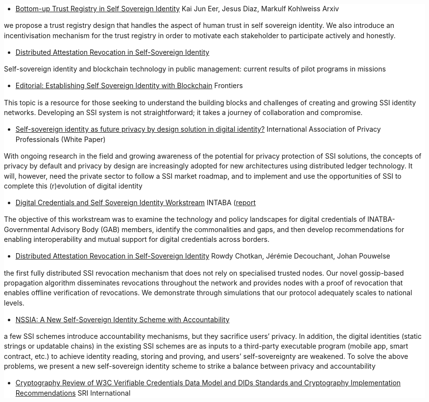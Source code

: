 
* [Bottom-up Trust Registry in Self Sovereign Identity](https://arxiv.org/abs/2208.04624v1) Kai Jun Eer, Jesus Diaz, Markulf Kohlweiss Arxiv

we propose a trust registry design that handles the aspect of human trust in self sovereign identity. We also introduce an incentivisation mechanism for the trust registry in order to motivate each stakeholder to participate actively and honestly.

* [Distributed Attestation Revocation in Self-Sovereign Identity](https://arxiv.org/abs/2208.05339)

Self-sovereign identity and blockchain technology in public management: current results of pilot programs in missions

* [Editorial: Establishing Self Sovereign Identity with Blockchain](https://www.frontiersin.org/articles/10.3389/fbloc.2022.955868/full) Frontiers

This topic is a resource for those seeking to understand the building blocks and challenges of creating and growing SSI identity networks. Developing an SSI system is not straightforward; it takes a journey of collaboration and compromise.


* [Self-sovereign identity as future privacy by design solution in digital identity?](https://iapp.org/resources/article/white-paper-self-sovereign-identity/) International Association of Privacy Professionals (White Paper)

With ongoing research in the field and growing awareness of the potential for privacy protection of SSI solutions, the concepts of privacy by default and privacy by design are increasingly adopted for new architectures using distributed ledger technology. It will, however, need the private sector to follow a SSI market roadmap, and to implement and use the opportunities of SSI to complete this (r)evolution of digital identity

* [Digital Credentials and Self Sovereign Identity Workstream](https://inatba.org/reports/inatba-report-digital-credentials-and-self-sovereign-identity-workstream/) INTABA ([report](https://inatba.org/wp-content/uploads/2022/08/INATBA_Report_Digital_Credentials_and_Self-Sovereign_Identity_Workstream.pdf)

The objective of this workstream was to examine the technology and policy landscapes for digital credentials of INATBA-Governmental Advisory Body (GAB) members, identify the commonalities and gaps, and then develop recommendations for enabling interoperability and mutual support for digital credentials across borders.

* [Distributed Attestation Revocation in Self-Sovereign Identity](https://arxiv.org/abs/2208.05339) Rowdy Chotkan, Jérémie Decouchant, Johan Pouwelse

the first fully distributed SSI revocation mechanism that does not rely on specialised trusted nodes. Our novel gossip-based propagation algorithm disseminates revocations throughout the network and provides nodes with a proof of revocation that enables offline verification of revocations. We demonstrate through simulations that our protocol adequately scales to national levels.
* [NSSIA: A New Self-Sovereign Identity Scheme with Accountability](https://www.hindawi.com/journals/scn/2022/1607996/)

a few SSI schemes introduce accountability mechanisms, but they sacrifice users’ privacy. In addition, the digital identities (static strings or updatable chains) in the existing SSI schemes are as inputs to a third-party executable program (mobile app, smart contract, etc.) to achieve identity reading, storing and proving, and users’ self-sovereignty are weakened. To solve the above problems, we present a new self-sovereign identity scheme to strike a balance between privacy and accountability

* [Cryptography Review of W3C Verifiable Credentials Data Model and DIDs Standards and Cryptography Implementation Recommendations](http://www.csl.sri.com/papers/vcdm-did-crypto-recs/crypto-review-and-recs-for-VCDM-and-DIDs-implems-FINAL-20211015.pdf) SRI International
